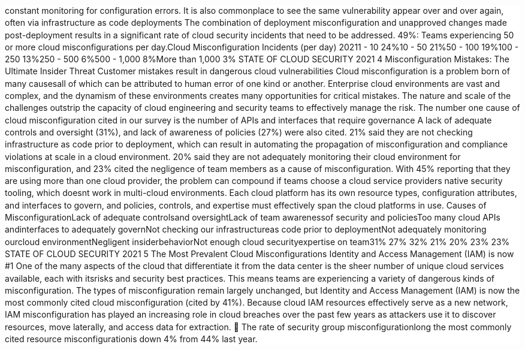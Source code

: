 constant monitoring for configuration errors. It is also commonplace to see the same vulnerability 
appear over and over again, often via infrastructure as code deployments
The combination of deployment misconfiguration and unapproved changes made post\-deployment 
results in a significant rate of cloud security incidents that need to be addressed. 
49%: Teams experiencing 50 or more cloud misconfigurations per day.Cloud Misconfiguration Incidents (per day) 
20211 \- 10 
24%10 \- 50 
21%50 \- 100 
19%100 \- 250 
13%250 \- 500 
6%500 \- 1,000 
8%More than 1,000 
3%
STATE OF CLOUD SECURITY 2021
4
Misconfiguration Mistakes: The Ultimate Insider Threat
Customer mistakes result in dangerous cloud vulnerabilities
Cloud misconfiguration is a problem born of many causesall of which can be attributed to human 
error of one kind or another. Enterprise cloud environments are vast and complex, and the dynamism 
of these environments creates many opportunities for critical mistakes. The nature and scale of the 
challenges outstrip the capacity of cloud engineering and security teams to effectively manage the risk. 
The number one cause of cloud misconfiguration cited in our survey is the number of APIs and 
interfaces that require governance A lack of adequate controls and oversight (31%), and lack of 
awareness of policies (27%) were also cited. 
21% said they are not checking infrastructure as code prior to deployment, which can result 
in automating the propagation of misconfiguration and compliance violations at scale in a 
cloud environment. 20% said they are not adequately monitoring their cloud environment for 
misconfiguration, and 23% cited the negligence of team members as a cause of misconfiguration. 
With 45% reporting that they are using more than one cloud provider, the problem can compound 
if teams choose a cloud service providers native security tooling, which doesnt work in multi\-cloud 
environments. Each cloud platform has its own resource types, configuration attributes, and interfaces 
to govern, and policies, controls, and expertise must effectively span the cloud platforms in use.
Causes of MisconfigurationLack of adequate controlsand oversightLack of team awarenessof security and policiesToo many cloud APIs andinterfaces to adequately governNot checking our infrastructureas code prior to deploymentNot adequately monitoring ourcloud environmentNegligent insiderbehaviorNot enough cloud securityexpertise on team31%
27%
32%
21%
20%
23%
23%
STATE OF CLOUD SECURITY 2021
5
The Most Prevalent Cloud Misconfigurations
Identity and Access Management (IAM) is now \#1
One of the many aspects of the cloud that differentiate it from the data center is the sheer number of 
unique cloud services available, each with itsrisks and security best practices. This means teams are 
experiencing a variety of dangerous kinds of misconfiguration.
The types of misconfiguration remain largely unchanged, but Identity and Access Management (IAM) 
is now the most commonly cited cloud misconfiguration (cited by 41%). Because cloud IAM resources 
effectively serve as a new network, IAM misconfiguration has played an increasing role in cloud 
breaches over the past few years as attackers use it to discover resources, move laterally, and access 
data for extraction.

The rate of security group misconfigurationlong the most commonly cited resource 
misconfigurationis down 4% from 44% last year. 